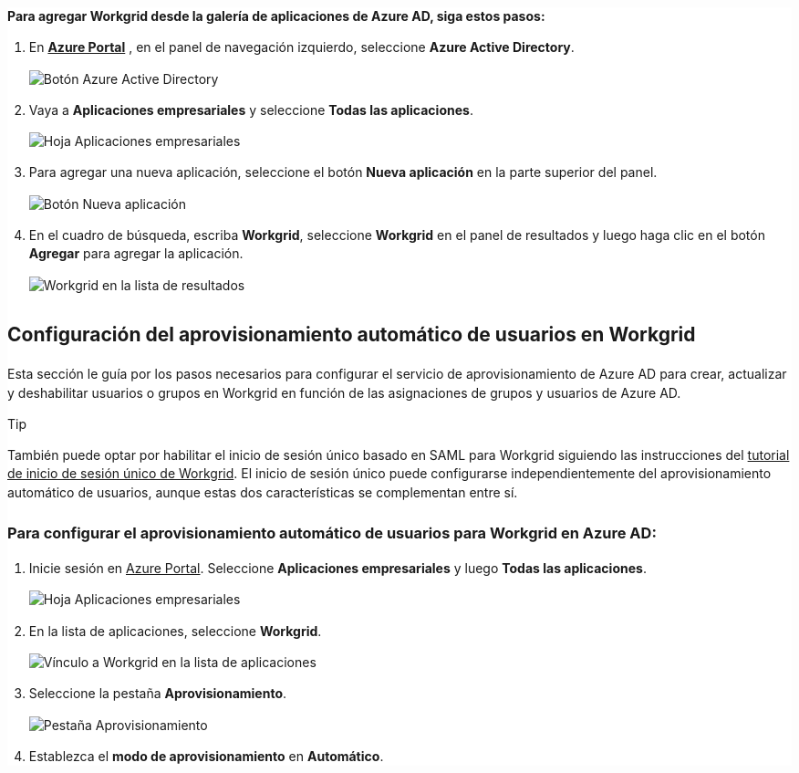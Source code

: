 **Para agregar Workgrid desde la galería de aplicaciones de Azure AD, siga estos pasos:**

1. En **[Azure Portal](https://portal.azure.com)** , en el panel de navegación izquierdo, seleccione **Azure Active Directory**.

    ![Botón Azure Active Directory](common/select-azuread.png)

2. Vaya a **Aplicaciones empresariales** y seleccione **Todas las aplicaciones**.

    ![Hoja Aplicaciones empresariales](common/enterprise-applications.png)

3. Para agregar una nueva aplicación, seleccione el botón **Nueva aplicación** en la parte superior del panel.

    ![Botón Nueva aplicación](common/add-new-app.png)

4. En el cuadro de búsqueda, escriba **Workgrid**, seleccione **Workgrid** en el panel de resultados y luego haga clic en el botón **Agregar** para agregar la aplicación.

    ![Workgrid en la lista de resultados](common/search-new-app.png)

## <a name="configuring-automatic-user-provisioning-to-workgrid"></a>Configuración del aprovisionamiento automático de usuarios en Workgrid  

Esta sección le guía por los pasos necesarios para configurar el servicio de aprovisionamiento de Azure AD para crear, actualizar y deshabilitar usuarios o grupos en Workgrid en función de las asignaciones de grupos y usuarios de Azure AD.

> [!TIP]
> También puede optar por habilitar el inicio de sesión único basado en SAML para Workgrid siguiendo las instrucciones del [tutorial de inicio de sesión único de Workgrid](Workgrid-tutorial.md). El inicio de sesión único puede configurarse independientemente del aprovisionamiento automático de usuarios, aunque estas dos características se complementan entre sí.

### <a name="to-configure-automatic-user-provisioning-for-workgrid--in-azure-ad"></a>Para configurar el aprovisionamiento automático de usuarios para Workgrid en Azure AD:

1. Inicie sesión en [Azure Portal](https://portal.azure.com). Seleccione **Aplicaciones empresariales** y luego **Todas las aplicaciones**.

    ![Hoja Aplicaciones empresariales](common/enterprise-applications.png)

2. En la lista de aplicaciones, seleccione **Workgrid**.

    ![Vínculo a Workgrid en la lista de aplicaciones](common/all-applications.png)

3. Seleccione la pestaña **Aprovisionamiento**.

    ![Pestaña Aprovisionamiento](common/provisioning.png)

4. Establezca el **modo de aprovisionamiento** en **Automático**.
